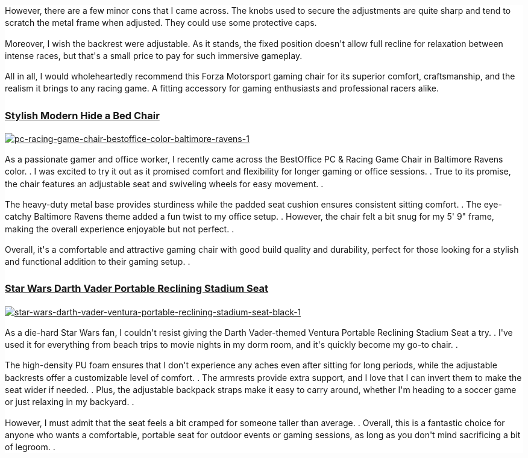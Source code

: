 However, there are a few minor cons that I came across. The knobs used to secure the adjustments are quite sharp and tend to scratch the metal frame when adjusted. They could use some protective caps. 

Moreover, I wish the backrest were adjustable. As it stands, the fixed position doesn't allow full recline for relaxation between intense races, but that's a small price to pay for such immersive gameplay. 

All in all, I would wholeheartedly recommend this Forza Motorsport gaming chair for its superior comfort, craftsmanship, and the realism it brings to any racing game. A fitting accessory for gaming enthusiasts and professional racers alike. 


### [Stylish Modern Hide a Bed Chair](https://serp.ly/@serpgames/amazon/star-wars-gaming-chairs?utm_source=serpgames&utm_medium=website&utm_campaign=serp.games&utm_content=star-wars-gaming-chairs&utm_term=stylish-modern-hide-a-bed-chair)

<div class="image"><a href="https://serp.ly/@serpgames/amazon/star-wars-gaming-chairs?utm_source=serpgames&utm_medium=website&utm_campaign=serp.games&utm_content=star-wars-gaming-chairs&utm_term=pc-racing-game-chair-bestoffice-color-baltimore-ravens-1"><img alt="pc-racing-game-chair-bestoffice-color-baltimore-ravens-1" src="https://imagedelivery.net/vy2bglCGN6hEeWOnSe2c7A/pc-racing-game-chair-bestoffice-color-baltimore-ravens-1/w=720,h=540,fit=pad,background=black"/></a></div>

As a passionate gamer and office worker, I recently came across the BestOffice PC & Racing Game Chair in Baltimore Ravens color. . I was excited to try it out as it promised comfort and flexibility for longer gaming or office sessions. . True to its promise, the chair features an adjustable seat and swiveling wheels for easy movement. . 

The heavy-duty metal base provides sturdiness while the padded seat cushion ensures consistent sitting comfort. . The eye-catchy Baltimore Ravens theme added a fun twist to my office setup. . However, the chair felt a bit snug for my 5' 9" frame, making the overall experience enjoyable but not perfect. . 

Overall, it's a comfortable and attractive gaming chair with good build quality and durability, perfect for those looking for a stylish and functional addition to their gaming setup. . 


### [Star Wars Darth Vader Portable Reclining Stadium Seat](https://serp.ly/@serpgames/amazon/star-wars-gaming-chairs?utm_source=serpgames&utm_medium=website&utm_campaign=serp.games&utm_content=star-wars-gaming-chairs&utm_term=star-wars-darth-vader-portable-reclining-stadium-seat)

<div class="image"><a href="https://serp.ly/@serpgames/amazon/star-wars-gaming-chairs?utm_source=serpgames&utm_medium=website&utm_campaign=serp.games&utm_content=star-wars-gaming-chairs&utm_term=star-wars-darth-vader-ventura-portable-reclining-stadium-seat-black-1"><img alt="star-wars-darth-vader-ventura-portable-reclining-stadium-seat-black-1" src="https://imagedelivery.net/vy2bglCGN6hEeWOnSe2c7A/star-wars-darth-vader-ventura-portable-reclining-stadium-seat-black-1/w=720,h=540,fit=pad,background=black"/></a></div>

As a die-hard Star Wars fan, I couldn't resist giving the Darth Vader-themed Ventura Portable Reclining Stadium Seat a try. . I've used it for everything from beach trips to movie nights in my dorm room, and it's quickly become my go-to chair. . 

The high-density PU foam ensures that I don't experience any aches even after sitting for long periods, while the adjustable backrests offer a customizable level of comfort. . The armrests provide extra support, and I love that I can invert them to make the seat wider if needed. . Plus, the adjustable backpack straps make it easy to carry around, whether I'm heading to a soccer game or just relaxing in my backyard. . 

However, I must admit that the seat feels a bit cramped for someone taller than average. . Overall, this is a fantastic choice for anyone who wants a comfortable, portable seat for outdoor events or gaming sessions, as long as you don't mind sacrificing a bit of legroom. . 
